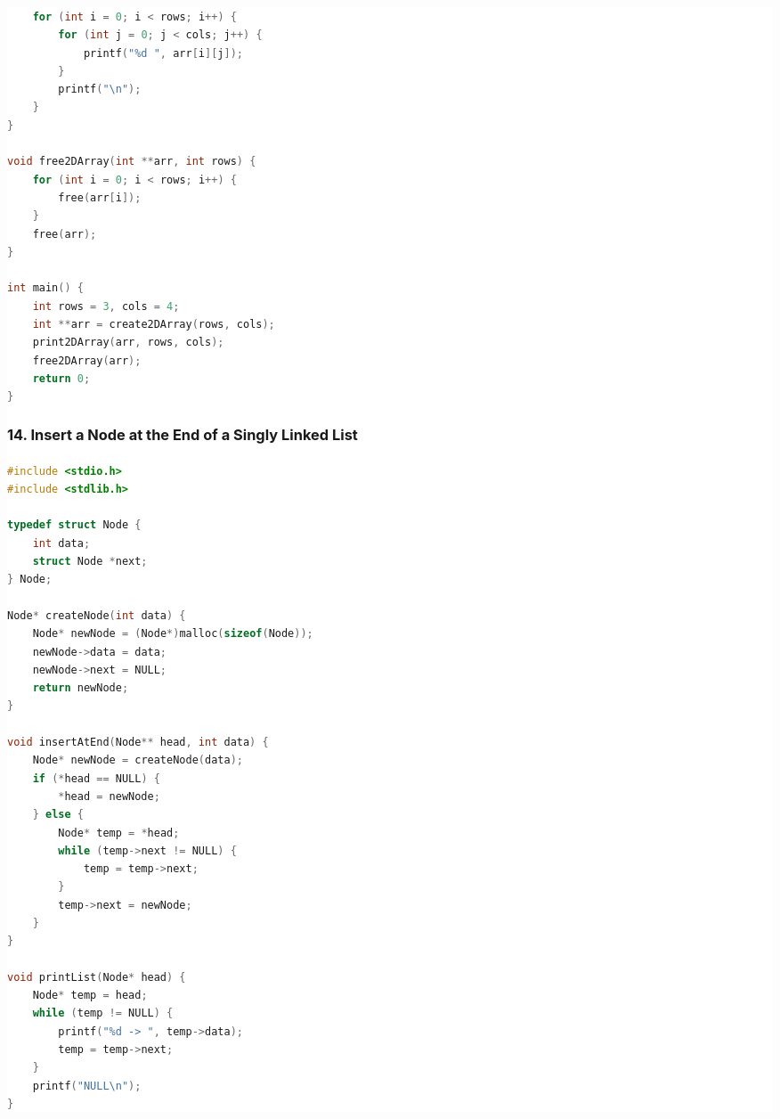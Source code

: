 ```c
    for (int i = 0; i < rows; i++) {
        for (int j = 0; j < cols; j++) {
            printf("%d ", arr[i][j]);
        }
        printf("\n");
    }
}

void free2DArray(int **arr, int rows) {
    for (int i = 0; i < rows; i++) {
        free(arr[i]);
    }
    free(arr);
}

int main() {
    int rows = 3, cols = 4;
    int **arr = create2DArray(rows, cols);
    print2DArray(arr, rows, cols);
    free2DArray(arr);
    return 0;
}
```

### 14. Insert a Node at the End of a Singly Linked List
```c
#include <stdio.h>
#include <stdlib.h>

typedef struct Node {
    int data;
    struct Node *next;
} Node;

Node* createNode(int data) {
    Node* newNode = (Node*)malloc(sizeof(Node));
    newNode->data = data;
    newNode->next = NULL;
    return newNode;
}

void insertAtEnd(Node** head, int data) {
    Node* newNode = createNode(data);
    if (*head == NULL) {
        *head = newNode;
    } else {
        Node* temp = *head;
        while (temp->next != NULL) {
            temp = temp->next;
        }
        temp->next = newNode;
    }
}

void printList(Node* head) {
    Node* temp = head;
    while (temp != NULL) {
        printf("%d -> ", temp->data);
        temp = temp->next;
    }
    printf("NULL\n");
}

```